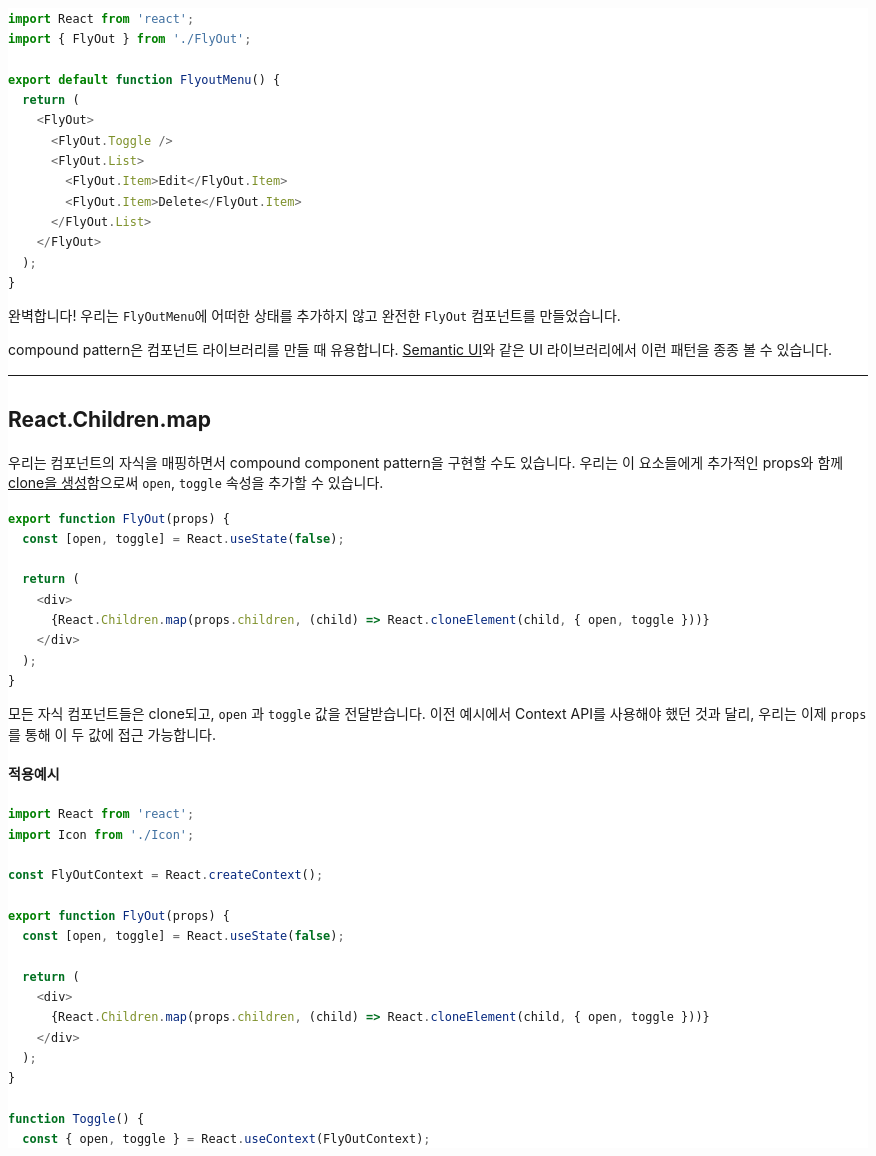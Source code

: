 ```typescript
import React from 'react';
import { FlyOut } from './FlyOut';

export default function FlyoutMenu() {
  return (
    <FlyOut>
      <FlyOut.Toggle />
      <FlyOut.List>
        <FlyOut.Item>Edit</FlyOut.Item>
        <FlyOut.Item>Delete</FlyOut.Item>
      </FlyOut.List>
    </FlyOut>
  );
}
```

완벽합니다!
우리는 `FlyOutMenu`에 어떠한 상태를 추가하지 않고 완전한 `FlyOut` 컴포넌트를 만들었습니다.

compound pattern은 컴포넌트 라이브러리를 만들 때 유용합니다.
[Semantic UI](https://react.semantic-ui.com/modules/dropdown/#types-dropdown)와 같은 UI 라이브러리에서 이런 패턴을 종종 볼 수 있습니다.

---

## React.Children.map

우리는 컴포넌트의 자식을 매핑하면서 compound component pattern을 구현할 수도 있습니다. 우리는 이 요소들에게 추가적인 props와 함께 [clone을 생성](https://react.dev/reference/react/cloneElement)함으로써 `open`, `toggle` 속성을 추가할 수 있습니다.

```typescript
export function FlyOut(props) {
  const [open, toggle] = React.useState(false);

  return (
    <div>
      {React.Children.map(props.children, (child) => React.cloneElement(child, { open, toggle }))}
    </div>
  );
}
```

모든 자식 컴포넌트들은 clone되고, `open` 과 `toggle` 값을 전달받습니다. 이전 예시에서 Context API를 사용해야 했던 것과 달리, 우리는 이제 `props`를 통해 이 두 값에 접근 가능합니다.

#### 적용예시

```typescript
import React from 'react';
import Icon from './Icon';

const FlyOutContext = React.createContext();

export function FlyOut(props) {
  const [open, toggle] = React.useState(false);

  return (
    <div>
      {React.Children.map(props.children, (child) => React.cloneElement(child, { open, toggle }))}
    </div>
  );
}

function Toggle() {
  const { open, toggle } = React.useContext(FlyOutContext);

```
